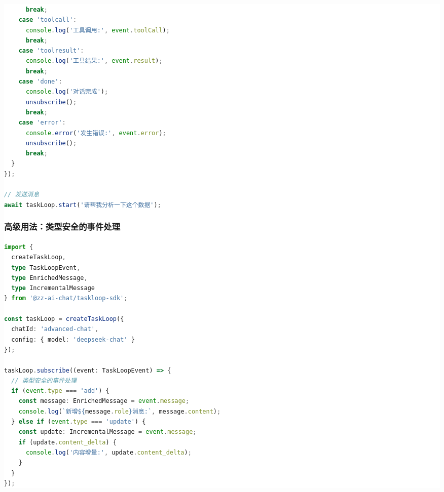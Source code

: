 ```typescript
      break;
    case 'toolcall':
      console.log('工具调用:', event.toolCall);
      break;
    case 'toolresult':
      console.log('工具结果:', event.result);
      break;
    case 'done':
      console.log('对话完成');
      unsubscribe();
      break;
    case 'error':
      console.error('发生错误:', event.error);
      unsubscribe();
      break;
  }
});

// 发送消息
await taskLoop.start('请帮我分析一下这个数据');
```

### 高级用法：类型安全的事件处理

```typescript
import { 
  createTaskLoop, 
  type TaskLoopEvent, 
  type EnrichedMessage,
  type IncrementalMessage 
} from '@zz-ai-chat/taskloop-sdk';

const taskLoop = createTaskLoop({
  chatId: 'advanced-chat',
  config: { model: 'deepseek-chat' }
});

taskLoop.subscribe((event: TaskLoopEvent) => {
  // 类型安全的事件处理
  if (event.type === 'add') {
    const message: EnrichedMessage = event.message;
    console.log(`新增${message.role}消息:`, message.content);
  } else if (event.type === 'update') {
    const update: IncrementalMessage = event.message;
    if (update.content_delta) {
      console.log('内容增量:', update.content_delta);
    }
  }
});
```

